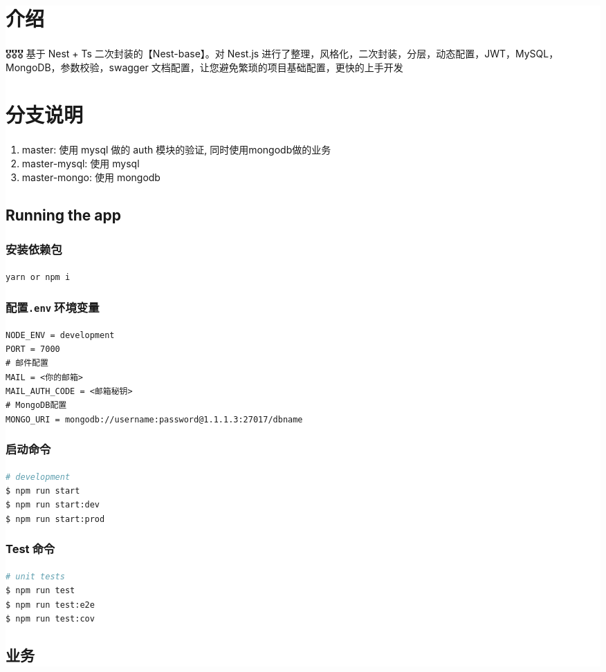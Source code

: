 

# 介绍

🎖🎖🎖 基于 Nest + Ts 二次封装的【Nest-base】。对 Nest.js 进行了整理，风格化，二次封装，分层，动态配置，JWT，MySQL，MongoDB，参数校验，swagger 文档配置，让您避免繁琐的项目基础配置，更快的上手开发

# 分支说明

1. master: 使用 mysql 做的 auth 模块的验证, 同时使用mongodb做的业务
2. master-mysql: 使用 mysql
3. master-mongo: 使用 mongodb

## Running the app

### 安装依赖包

```bash
yarn or npm i
```

### 配置`.env` 环境变量

```
NODE_ENV = development
PORT = 7000
# 邮件配置
MAIL = <你的邮箱>
MAIL_AUTH_CODE = <邮箱秘钥>
# MongoDB配置
MONGO_URI = mongodb://username:password@1.1.1.3:27017/dbname
```

### 启动命令

```bash
# development
$ npm run start
$ npm run start:dev
$ npm run start:prod
```

### Test 命令

```bash
# unit tests
$ npm run test
$ npm run test:e2e
$ npm run test:cov
```

## 业务
